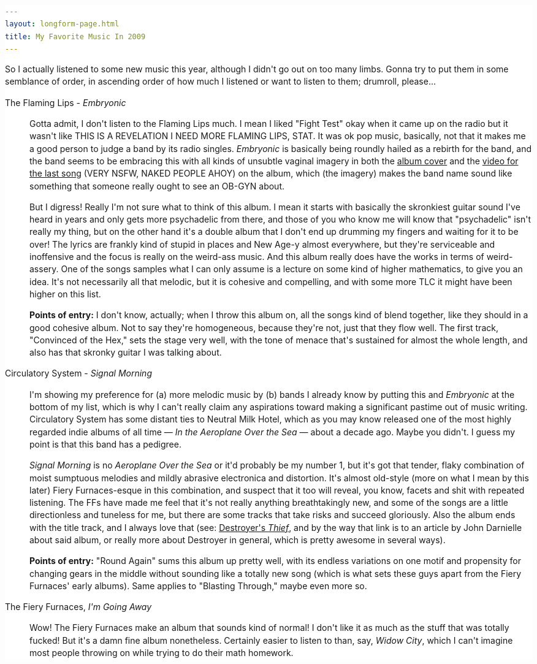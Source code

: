 ```yaml
---
layout: longform-page.html
title: My Favorite Music In 2009
---
```


<p>So I actually listened to some new music this year, although I didn't go out on too many limbs. Gonna try to put them in some semblance of order, in ascending order of how much I listened or want to listen to them; drumroll, please...</p>
<dl>
<dt>The Flaming Lips - <em>Embryonic</em></dt>
<dd><p>Gotta admit, I don't listen to the Flaming Lips much. I mean I liked "Fight Test" okay when it came up on the radio but it wasn't like THIS IS A REVELATION I NEED MORE FLAMING LIPS, STAT. It was ok pop music, basically, not that it makes me a good person to judge a band by its radio singles. <em>Embryonic</em> is basically being roundly hailed as a rebirth for the band, and the band seems to be embracing this with all kinds of unsubtle vaginal imagery in both the <a href="http://www.amazon.com/gp/product/images/B002MJM88O/ref=dp_image_0?ie=UTF8&amp;n=5174&amp;s=music">album cover</a> and the <a href="http://www.buzzgrinder.com/2009/flaming-lips-watching-the-planets-nsfw/">video for the last song</a> (VERY NSFW, NAKED PEOPLE AHOY) on the album, which (the imagery) makes the band name sound like something that someone really ought to see an OB-GYN about.</p>
<p>But I digress! Really I'm not sure what to think of this album. I mean it starts with basically the skronkiest guitar sound I've heard in years and only gets more psychadelic from there, and those of you who know me will know that "psychadelic" isn't really my thing, but on the other hand it's a double album that I don't end up drumming my fingers and waiting for it to be over! The lyrics are frankly kind of stupid in places and New Age-y almost everywhere, but they're serviceable and inoffensive and the focus is really on the weird-ass music. And this album really does have the works in terms of weird-assery. One of the songs samples what I can only assume is a lecture on some kind of higher mathematics, to give you an idea. It's not necessarily all that melodic, but it is cohesive and compelling, and with some more TLC it might have been higher on this list.</p>
<p><strong>Points of entry:</strong> I don't know, actually; when I throw this album on, all the songs kind of blend together, like they should in a good cohesive album. Not to say they're homogeneous, because they're not, just that they flow well. The first track, "Convinced of the Hex," sets the stage very well, with the tone of menace that's sustained for almost the whole length, and also has that skronky guitar I was talking about.</p></dd>
<dt>Circulatory System - <em>Signal Morning</em></dt>
<dd><p>I'm showing my preference for (a) more melodic music by (b) bands I already know by putting this and <em>Embryonic</em> at the bottom of my list, which is why I can't really claim any aspirations toward making a significant pastime out of music writing. Circulatory System has some distant ties to Neutral Milk Hotel, which as you may know released one of the most highly regarded indie albums of all time — <em>In the Aeroplane Over the Sea</em> — about a decade ago. Maybe you didn't. I guess my point is that this band has a pedigree.</p>
<p><em>Signal Morning</em> is no <em>Aeroplane Over the Sea</em> or it'd probably be my number 1, but it's got that tender, flaky combination of moist sumptuous melodies and mildly abrasive electronica and distortion. It's almost old-style (more on what I mean by this later) Fiery Furnaces-esque in this combination, and suspect that it too will reveal, you know, facets and shit with repeated listening. The FFs have made me feel that it's not really anything breathtakingly new, and some of the songs are a little directionless and tuneless for me, but there are some tracks that take risks and succeed gloriously. Also the album ends with the title track, and I always love that (see: <a href="http://www.lastplanetojakarta.com/articles/destroy.html">Destroyer's <em>Thief</em></a>, and by the way that link is to an article by John Darnielle about said album, or really more about Destroyer in general, which is pretty awesome in several ways).</p>
<p><strong>Points of entry:</strong> "Round Again" sums this album up pretty well, with its endless variations on one motif and propensity for changing gears in the middle without sounding like a totally new song (which is what sets these guys apart from the Fiery Furnaces' early albums). Same applies to "Blasting Through," maybe even more so.</p>
</dd>
<dt>The Fiery Furnaces, <em>I'm Going Away</em></dt>
<dd><p>Wow! The Fiery Furnaces make an album that sounds kind of normal! I don't like it as much as the stuff that was totally fucked! But it's a damn fine album nonetheless. Certainly easier to listen to than, say, <em>Widow City</em>, which I can't imagine most people throwing on while trying to do their math homework.</p>